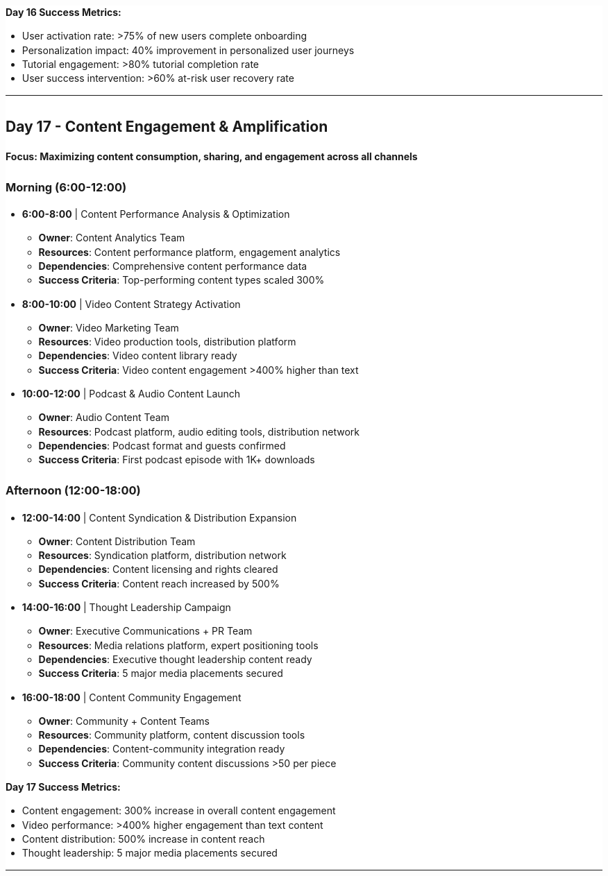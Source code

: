**Day 16 Success Metrics:**
- User activation rate: >75% of new users complete onboarding
- Personalization impact: 40% improvement in personalized user journeys
- Tutorial engagement: >80% tutorial completion rate
- User success intervention: >60% at-risk user recovery rate

---

## Day 17 - Content Engagement & Amplification
**Focus: Maximizing content consumption, sharing, and engagement across all channels**

### Morning (6:00-12:00)
- **6:00-8:00** | Content Performance Analysis & Optimization
  - **Owner**: Content Analytics Team
  - **Resources**: Content performance platform, engagement analytics
  - **Dependencies**: Comprehensive content performance data
  - **Success Criteria**: Top-performing content types scaled 300%

- **8:00-10:00** | Video Content Strategy Activation
  - **Owner**: Video Marketing Team
  - **Resources**: Video production tools, distribution platform
  - **Dependencies**: Video content library ready
  - **Success Criteria**: Video content engagement >400% higher than text

- **10:00-12:00** | Podcast & Audio Content Launch
  - **Owner**: Audio Content Team
  - **Resources**: Podcast platform, audio editing tools, distribution network
  - **Dependencies**: Podcast format and guests confirmed
  - **Success Criteria**: First podcast episode with 1K+ downloads

### Afternoon (12:00-18:00)
- **12:00-14:00** | Content Syndication & Distribution Expansion
  - **Owner**: Content Distribution Team
  - **Resources**: Syndication platform, distribution network
  - **Dependencies**: Content licensing and rights cleared
  - **Success Criteria**: Content reach increased by 500%

- **14:00-16:00** | Thought Leadership Campaign
  - **Owner**: Executive Communications + PR Team
  - **Resources**: Media relations platform, expert positioning tools
  - **Dependencies**: Executive thought leadership content ready
  - **Success Criteria**: 5 major media placements secured

- **16:00-18:00** | Content Community Engagement
  - **Owner**: Community + Content Teams
  - **Resources**: Community platform, content discussion tools
  - **Dependencies**: Content-community integration ready
  - **Success Criteria**: Community content discussions >50 per piece

**Day 17 Success Metrics:**
- Content engagement: 300% increase in overall content engagement
- Video performance: >400% higher engagement than text content
- Content distribution: 500% increase in content reach
- Thought leadership: 5 major media placements secured

---